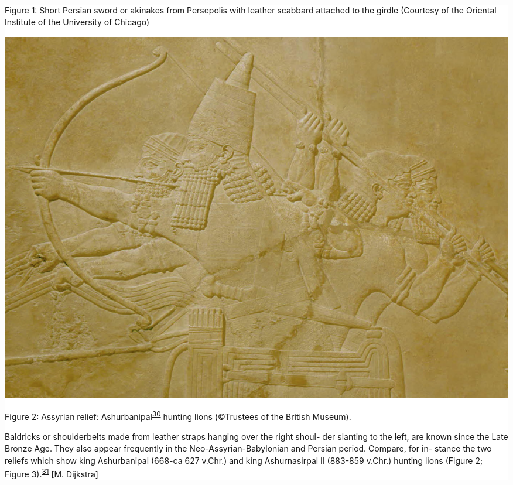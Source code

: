 Figure 1: Short Persian sword or akinakes from Persepolis
with leather scabbard attached to the girdle
(Courtesy of the Oriental Institute of the University of Chicago)

![](../images/photos/Ashurbanipal_hunting.jpg)  


Figure 2: Assyrian relief: Ashurbanipal<sup id="fnref:30"><a href="#footnote" data-toggle="modal" onclick="show_modal('fn:30')">30</a></sup> hunting lions
(©Trustees of the British Museum).

Baldricks or shoulderbelts made from leather straps hanging over the right shoul-
der slanting to the left, are known since the Late Bronze Age. They also appear
frequently in the Neo-Assyrian-Babylonian and Persian period. Compare, for in-
stance the two reliefs which show king Ashurbanipal (668-ca 627 v.Chr.) and king
Ashurnasirpal II (883-859 v.Chr.) hunting lions (Figure 2; Figure 3).<sup id="fnref:31"><a href="#footnote" data-toggle="modal" onclick="show_modal('fn:31')">31</a></sup>
[M. Dijkstra]


[^1]: cf. Joüon & Muraoka, <i>GBH</i>, § 88a.
[^2]: cf. Fürst & Ryssel, <i>HCHAT</i>, 48.
[^3]: Hoftijzer and Jongeling, <i>DNWSI</i> I, 26.
[^4]: Cantineau 1933, 190–91.
[^5]: Hoftijzer and Jongeling, <i>DNWSI</i> I, 309; Grelot, <i>DAE</i>, No 102; Porten 1996, 139–47.
[^6]: cf. <i>HAHAT</i>, 30; Sokoloﬀ, <i>SLB</i>, 378.
[^7]: Levy, <i>WTM</i>, Bd. 1, 528.
[^8]: Sokoloﬀ, <i>DJPA</i>, 175; <i>DJBA</i>, 410.
[^9]: cf. Levy, <i>CWT</i>, Bd. 1, 18.
[^10]: Tal, <i>DSA</i>, 276.
[^11]: Payne Smith (Margoliouth), <i>CSD</i>, 115.
[^12]: Brockelmann, <i>LS</i>, 195.
[^13]: Costaz, <i>DSF</i>, 87.
[^14]: Sokoloﬀ, <i>SLB</i>, 378.
[^15]: Lane, <i>AEL</i>, 1279-80.
[^16]: KBo 32,67 IV, 8’; Neu 1996, 527; Dijkstra 2013, 135–36.
[^17]: see Richter 2012, 367, 371.
[^18]: GELS-L, 195: ‘girdle, belt’; GELS-M, 316: ‘girdle’.
[^19]: Payne Smith [Margoliouth], CSD, 87: ‘armour’;
[^20]: Sperber, BiA, vol. 1, 329.
[^21]: Díez Macho, Neophyti, vol. 5, 193: ‘vuestros equipos de armes’; Le Déaut 1980, 188: ‘vos équipements d’armes’.
[^22]: Le Déaut 1980, 189: ‘l’endroit où vous attachez
[^23]: There is a difference between the numbering of verses in MT (Deut. 23:10-15) and V (23:9-14), whereas the latter is followed in a number of older translations, like e.g. KJV, NRSV, NEB, StV, NBG; newer translations are according to the numbering in MT: JPS, NBV.
[^24]: see Van der Woude 1978, 669.
[^25]: Weinfeld 1972, 238.
[^26]: Tigay 1996, 214.
[^27]: cf. DCH, vol. 6, 385–98; opting for ‘with’, 392b.
[^28]: DCH, vol. 6, 392a.
[^29]: see also ANEP, 11, 463.
[^30]: Note that the shoulder strap from which the sword is hanging, here also is secured inside his girdle!
[^31]: Both reliefs are displayed in the British Museum, see Reade 1983, Figs. 33; 80, 81; further: Figs. 79, 96; ANEP, Nos 184, 441, 185, 235; see also AOB, No 380; ANEP, No 651, and BRL2, 61 the winged deity; another Persian example ANEP, No 11; other examples from Zincirli
[^32]: See also Stern 2001, 531.
[^33]: Usually subsumed under jewellery. Perforations and small ringlets on the edges show however that they were ornaments sewn on clothes, or attached on leather and cloth belts and other objects. 
[^34]: Salimbeti s.a. For examples of archaeological remains of such equipment from Palestine, see BRL2, 61.